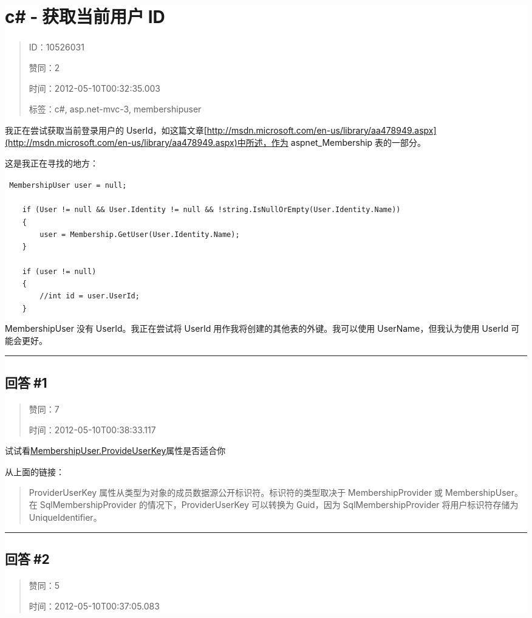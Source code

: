 # c# - 获取当前用户 ID

> ID：10526031
> 
> 赞同：2
> 
> 时间：2012-05-10T00:32:35.003
> 
> 标签：c#, asp.net-mvc-3, membershipuser

我正在尝试获取当前登录用户的 UserId，如这篇文章[http://msdn.microsoft.com/en-us/library/aa478949.aspx](http://msdn.microsoft.com/en-us/library/aa478949.aspx)中所述，作为 aspnet_Membership 表的一部分。

这是我正在寻找的地方：

```
 MembershipUser user = null;

    if (User != null && User.Identity != null && !string.IsNullOrEmpty(User.Identity.Name))
    {
        user = Membership.GetUser(User.Identity.Name);
    }

    if (user != null)
    {
        //int id = user.UserId;
    } 
```

MembershipUser 没有 UserId。我正在尝试将 UserId 用作我将创建的其他表的外键。我可以使用 UserName，但我认为使用 UserId 可能会更好。

* * *

## 回答 #1

> 赞同：7
> 
> 时间：2012-05-10T00:38:33.117

试试看[MembershipUser.ProvideUserKey](http://msdn.microsoft.com/en-us/library/system.web.security.membershipuser.provideruserkey.aspx)属性是否适合你

从上面的链接：

> ProviderUserKey 属性从类型为对象的成员数据源公开标识符。标识符的类型取决于 MembershipProvider 或 MembershipUser。在 SqlMembershipProvider 的情况下，ProviderUserKey 可以转换为 Guid，因为 SqlMembershipProvider 将用户标识符存储为 UniqueIdentifier。

* * *

## 回答 #2

> 赞同：5
> 
> 时间：2012-05-10T00:37:05.083
